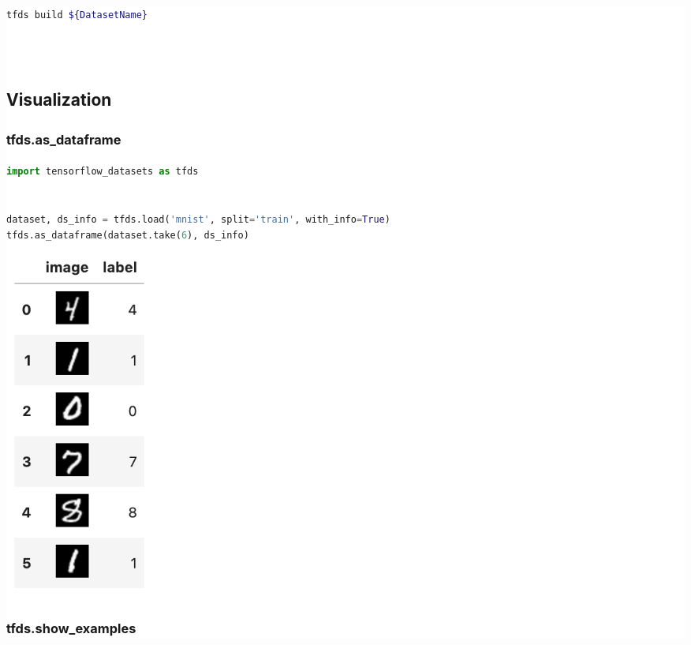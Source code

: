```bash
tfds build ${DatasetName}
```

<br><br>

## Visualization

### tfds.as_dataframe

```python
import tensorflow_datasets as tfds


dataset, ds_info = tfds.load('mnist', split='train', with_info=True)
tfds.as_dataframe(dataset.take(6), ds_info)
```

<img src="https://github.com/devbruce/devbruce.github.io/blob/master/_posts/MachineLearning/images/ml-14-as_dataframe.png?raw=true" width="200" />

<br>

### tfds.show_examples
